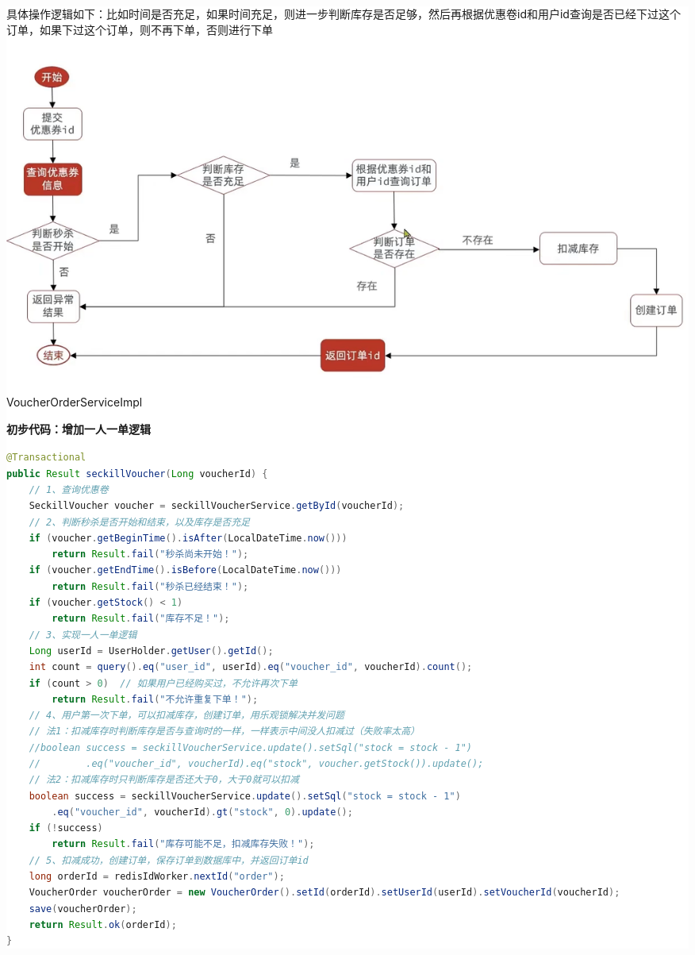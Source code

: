 具体操作逻辑如下：比如时间是否充足，如果时间充足，则进一步判断库存是否足够，然后再根据优惠卷id和用户id查询是否已经下过这个订单，如果下过这个订单，则不再下单，否则进行下单

![1653371854389](assets/1653371854389.png)

VoucherOrderServiceImpl  

**初步代码：增加一人一单逻辑**

```java
@Transactional
public Result seckillVoucher(Long voucherId) {
    // 1、查询优惠卷
    SeckillVoucher voucher = seckillVoucherService.getById(voucherId);
    // 2、判断秒杀是否开始和结束，以及库存是否充足
    if (voucher.getBeginTime().isAfter(LocalDateTime.now()))
        return Result.fail("秒杀尚未开始！");
    if (voucher.getEndTime().isBefore(LocalDateTime.now()))
        return Result.fail("秒杀已经结束！");
    if (voucher.getStock() < 1)
        return Result.fail("库存不足！");
    // 3、实现一人一单逻辑
    Long userId = UserHolder.getUser().getId();
    int count = query().eq("user_id", userId).eq("voucher_id", voucherId).count();
    if (count > 0)  // 如果用户已经购买过，不允许再次下单
        return Result.fail("不允许重复下单！");
    // 4、用户第一次下单，可以扣减库存，创建订单，用乐观锁解决并发问题
    // 法1：扣减库存时判断库存是否与查询时的一样，一样表示中间没人扣减过（失败率太高）
    //boolean success = seckillVoucherService.update().setSql("stock = stock - 1")
    //        .eq("voucher_id", voucherId).eq("stock", voucher.getStock()).update();
    // 法2：扣减库存时只判断库存是否还大于0，大于0就可以扣减
    boolean success = seckillVoucherService.update().setSql("stock = stock - 1")
        .eq("voucher_id", voucherId).gt("stock", 0).update();
    if (!success)
        return Result.fail("库存可能不足，扣减库存失败！");
    // 5、扣减成功，创建订单，保存订单到数据库中，并返回订单id
    long orderId = redisIdWorker.nextId("order");
    VoucherOrder voucherOrder = new VoucherOrder().setId(orderId).setUserId(userId).setVoucherId(voucherId);
    save(voucherOrder);
    return Result.ok(orderId);
}
```
